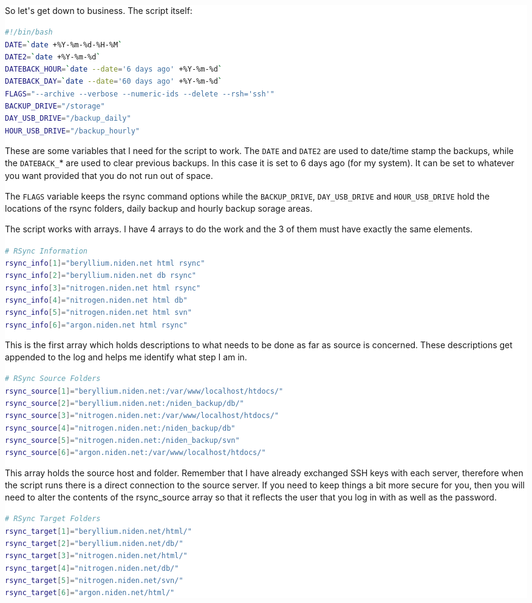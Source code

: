 So let's get down to business. The script itself:

```sh
#!/bin/bash
DATE=`date +%Y-%m-%d-%H-%M`
DATE2=`date +%Y-%m-%d`
DATEBACK_HOUR=`date --date='6 days ago' +%Y-%m-%d`
DATEBACK_DAY=`date --date='60 days ago' +%Y-%m-%d`
FLAGS="--archive --verbose --numeric-ids --delete --rsh='ssh'"
BACKUP_DRIVE="/storage"
DAY_USB_DRIVE="/backup_daily"
HOUR_USB_DRIVE="/backup_hourly"
```

These are some variables that I need for the script to work. The `DATE` and `DATE2` are used to date/time stamp the backups, while the `DATEBACK_`* are used to clear previous backups. In this case it is set to 6 days ago (for my system). It can be set to whatever you want provided that you do not run out of space.

The `FLAGS` variable keeps the rsync command options while the `BACKUP_DRIVE`, `DAY_USB_DRIVE` and `HOUR_USB_DRIVE` hold the locations of the rsync folders, daily backup and hourly backup sorage areas.

The script works with arrays. I have 4 arrays to do the work and the 3 of them must have exactly the same elements.


```sh
# RSync Information
rsync_info[1]="beryllium.niden.net html rsync"
rsync_info[2]="beryllium.niden.net db rsync"
rsync_info[3]="nitrogen.niden.net html rsync"
rsync_info[4]="nitrogen.niden.net html db"
rsync_info[5]="nitrogen.niden.net html svn"
rsync_info[6]="argon.niden.net html rsync"
```

This is the first array which holds descriptions to what needs to be done as far as source is concerned. These descriptions get appended to the log and helps me identify what step I am in.

```sh
# RSync Source Folders
rsync_source[1]="beryllium.niden.net:/var/www/localhost/htdocs/"
rsync_source[2]="beryllium.niden.net:/niden_backup/db/"
rsync_source[3]="nitrogen.niden.net:/var/www/localhost/htdocs/"
rsync_source[4]="nitrogen.niden.net:/niden_backup/db"
rsync_source[5]="nitrogen.niden.net:/niden_backup/svn"
rsync_source[6]="argon.niden.net:/var/www/localhost/htdocs/"
```

This array holds the source host and folder. Remember that I have already exchanged SSH keys with each server, therefore when the script runs there is a direct connection to the source server. If you need to keep things a bit more secure for you, then you will need to alter the contents of the rsync_source array so that it reflects the user that you log in with as well as the password.

```sh
# RSync Target Folders
rsync_target[1]="beryllium.niden.net/html/"
rsync_target[2]="beryllium.niden.net/db/"
rsync_target[3]="nitrogen.niden.net/html/"
rsync_target[4]="nitrogen.niden.net/db/"
rsync_target[5]="nitrogen.niden.net/svn/"
rsync_target[6]="argon.niden.net/html/"
```
